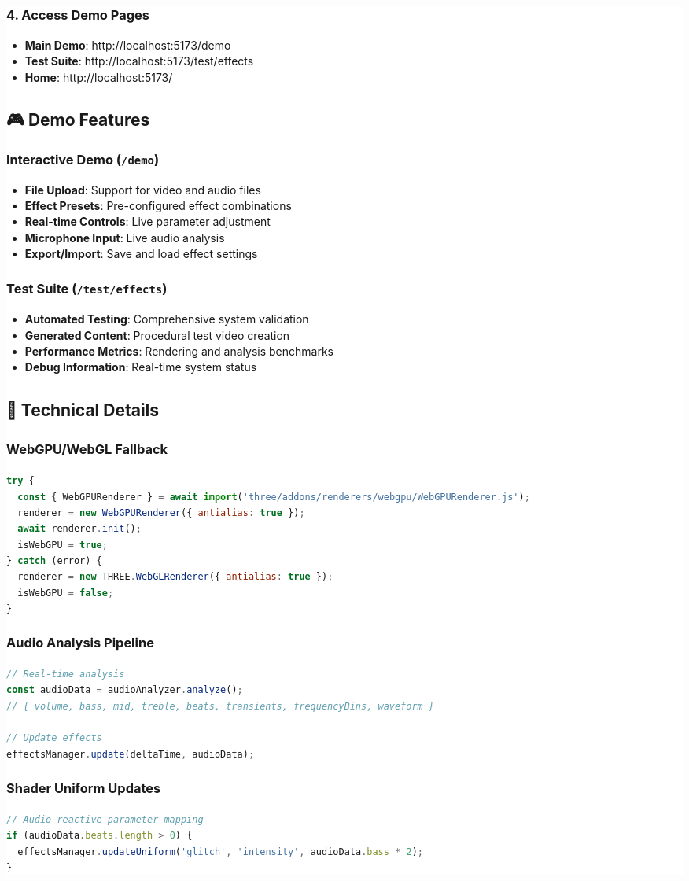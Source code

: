 ### 4. Access Demo Pages
- **Main Demo**: http://localhost:5173/demo
- **Test Suite**: http://localhost:5173/test/effects
- **Home**: http://localhost:5173/

## 🎮 Demo Features

### Interactive Demo (`/demo`)
- **File Upload**: Support for video and audio files
- **Effect Presets**: Pre-configured effect combinations
- **Real-time Controls**: Live parameter adjustment
- **Microphone Input**: Live audio analysis
- **Export/Import**: Save and load effect settings

### Test Suite (`/test/effects`)
- **Automated Testing**: Comprehensive system validation
- **Generated Content**: Procedural test video creation
- **Performance Metrics**: Rendering and analysis benchmarks
- **Debug Information**: Real-time system status

## 🔧 Technical Details

### WebGPU/WebGL Fallback
```javascript
try {
  const { WebGPURenderer } = await import('three/addons/renderers/webgpu/WebGPURenderer.js');
  renderer = new WebGPURenderer({ antialias: true });
  await renderer.init();
  isWebGPU = true;
} catch (error) {
  renderer = new THREE.WebGLRenderer({ antialias: true });
  isWebGPU = false;
}
```

### Audio Analysis Pipeline
```javascript
// Real-time analysis
const audioData = audioAnalyzer.analyze();
// { volume, bass, mid, treble, beats, transients, frequencyBins, waveform }

// Update effects
effectsManager.update(deltaTime, audioData);
```

### Shader Uniform Updates
```javascript
// Audio-reactive parameter mapping
if (audioData.beats.length > 0) {
  effectsManager.updateUniform('glitch', 'intensity', audioData.bass * 2);
}
```

